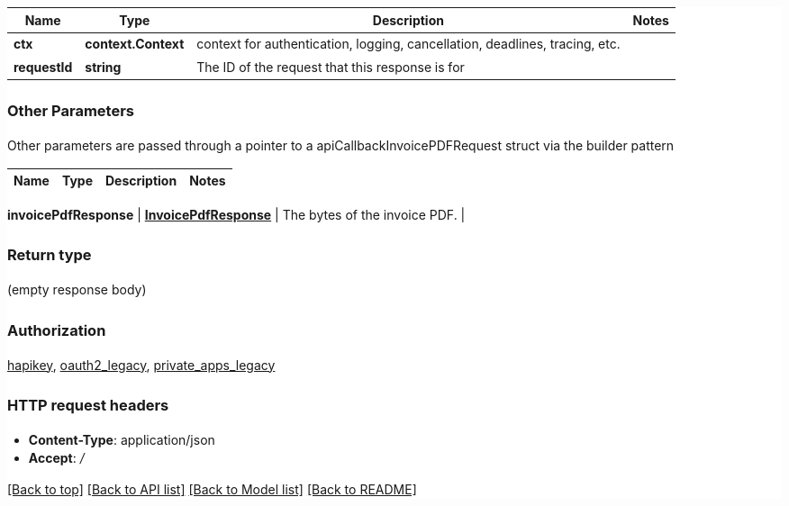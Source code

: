 
Name | Type | Description  | Notes
------------- | ------------- | ------------- | -------------
**ctx** | **context.Context** | context for authentication, logging, cancellation, deadlines, tracing, etc.
**requestId** | **string** | The ID of the request that this response is for | 

### Other Parameters

Other parameters are passed through a pointer to a apiCallbackInvoicePDFRequest struct via the builder pattern


Name | Type | Description  | Notes
------------- | ------------- | ------------- | -------------

 **invoicePdfResponse** | [**InvoicePdfResponse**](InvoicePdfResponse.md) | The bytes of the invoice PDF. | 

### Return type

 (empty response body)

### Authorization

[hapikey](../README.md#hapikey), [oauth2_legacy](../README.md#oauth2_legacy), [private_apps_legacy](../README.md#private_apps_legacy)

### HTTP request headers

- **Content-Type**: application/json
- **Accept**: */*

[[Back to top]](#) [[Back to API list]](../README.md#documentation-for-api-endpoints)
[[Back to Model list]](../README.md#documentation-for-models)
[[Back to README]](../README.md)

